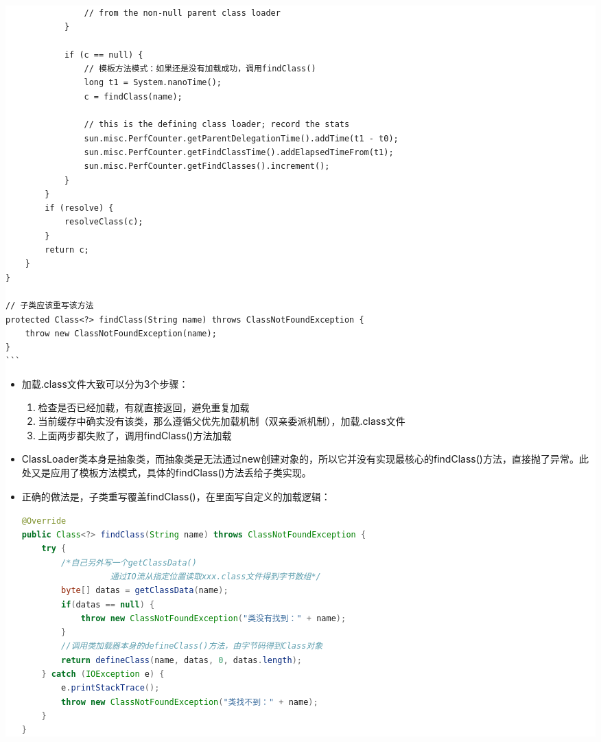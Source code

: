                     // from the non-null parent class loader
                }
    
                if (c == null) {
                    // 模板方法模式：如果还是没有加载成功，调用findClass()
                    long t1 = System.nanoTime();
                    c = findClass(name);
    
                    // this is the defining class loader; record the stats
                    sun.misc.PerfCounter.getParentDelegationTime().addTime(t1 - t0);
                    sun.misc.PerfCounter.getFindClassTime().addElapsedTimeFrom(t1);
                    sun.misc.PerfCounter.getFindClasses().increment();
                }
            }
            if (resolve) {
                resolveClass(c);
            }
            return c;
        }
    }
    
    // 子类应该重写该方法
    protected Class<?> findClass(String name) throws ClassNotFoundException {
        throw new ClassNotFoundException(name);
    }
    ```

  - 加载.class文件大致可以分为3个步骤：

    1. 检查是否已经加载，有就直接返回，避免重复加载
    2. 当前缓存中确实没有该类，那么遵循父优先加载机制（双亲委派机制），加载.class文件
    3. 上面两步都失败了，调用findClass()方法加载

  - ClassLoader类本身是抽象类，而抽象类是无法通过new创建对象的，所以它并没有实现最核心的findClass()方法，直接抛了异常。此处又是应用了模板方法模式，具体的findClass()方法丢给子类实现。

  - 正确的做法是，子类重写覆盖findClass()，在里面写自定义的加载逻辑：

    ```java
    @Override
    public Class<?> findClass(String name) throws ClassNotFoundException {
    	try {
    		/*自己另外写一个getClassData()
                      通过IO流从指定位置读取xxx.class文件得到字节数组*/
    		byte[] datas = getClassData(name);
    		if(datas == null) {
    			throw new ClassNotFoundException("类没有找到：" + name);
    		}
    		//调用类加载器本身的defineClass()方法，由字节码得到Class对象
    		return defineClass(name, datas, 0, datas.length);
    	} catch (IOException e) {
    		e.printStackTrace();
    		throw new ClassNotFoundException("类找不到：" + name);
    	}
    }
    ```
